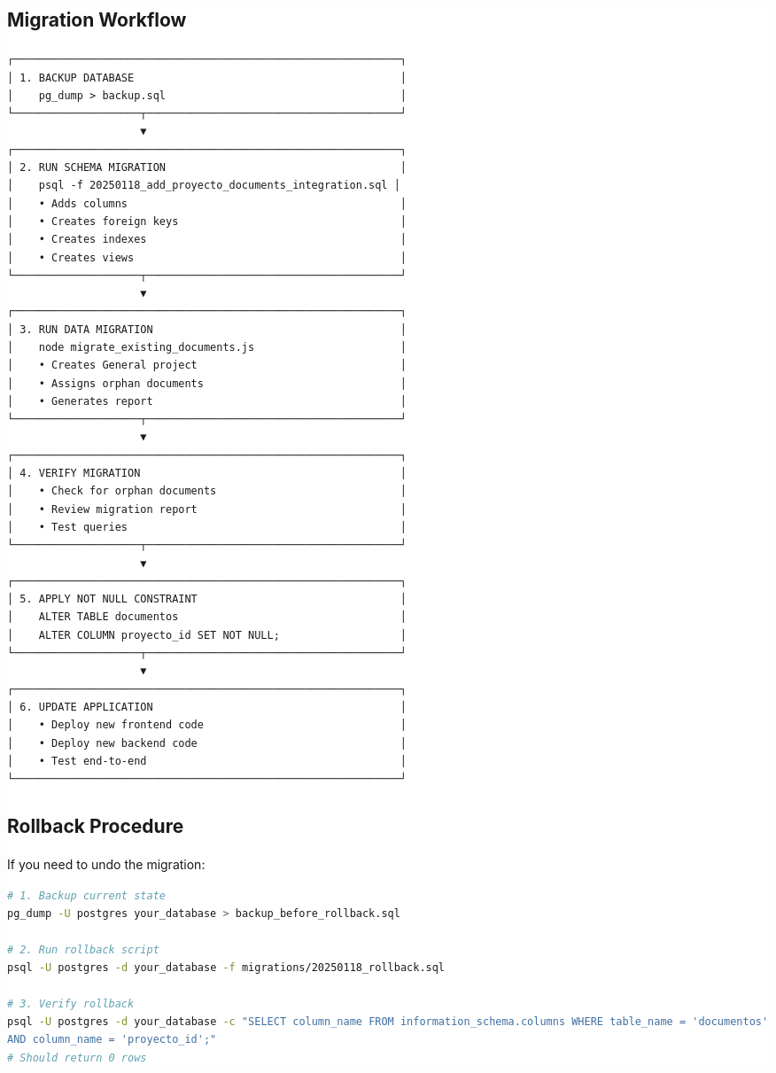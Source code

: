 ## Migration Workflow

```
┌─────────────────────────────────────────────────────────────┐
│ 1. BACKUP DATABASE                                          │
│    pg_dump > backup.sql                                     │
└────────────────────┬────────────────────────────────────────┘
                     ▼
┌─────────────────────────────────────────────────────────────┐
│ 2. RUN SCHEMA MIGRATION                                     │
│    psql -f 20250118_add_proyecto_documents_integration.sql │
│    • Adds columns                                           │
│    • Creates foreign keys                                   │
│    • Creates indexes                                        │
│    • Creates views                                          │
└────────────────────┬────────────────────────────────────────┘
                     ▼
┌─────────────────────────────────────────────────────────────┐
│ 3. RUN DATA MIGRATION                                       │
│    node migrate_existing_documents.js                       │
│    • Creates General project                                │
│    • Assigns orphan documents                               │
│    • Generates report                                       │
└────────────────────┬────────────────────────────────────────┘
                     ▼
┌─────────────────────────────────────────────────────────────┐
│ 4. VERIFY MIGRATION                                         │
│    • Check for orphan documents                             │
│    • Review migration report                                │
│    • Test queries                                           │
└────────────────────┬────────────────────────────────────────┘
                     ▼
┌─────────────────────────────────────────────────────────────┐
│ 5. APPLY NOT NULL CONSTRAINT                                │
│    ALTER TABLE documentos                                   │
│    ALTER COLUMN proyecto_id SET NOT NULL;                   │
└────────────────────┬────────────────────────────────────────┘
                     ▼
┌─────────────────────────────────────────────────────────────┐
│ 6. UPDATE APPLICATION                                       │
│    • Deploy new frontend code                               │
│    • Deploy new backend code                                │
│    • Test end-to-end                                        │
└─────────────────────────────────────────────────────────────┘
```

## Rollback Procedure

If you need to undo the migration:

```bash
# 1. Backup current state
pg_dump -U postgres your_database > backup_before_rollback.sql

# 2. Run rollback script
psql -U postgres -d your_database -f migrations/20250118_rollback.sql

# 3. Verify rollback
psql -U postgres -d your_database -c "SELECT column_name FROM information_schema.columns WHERE table_name = 'documentos' AND column_name = 'proyecto_id';"
# Should return 0 rows
```
